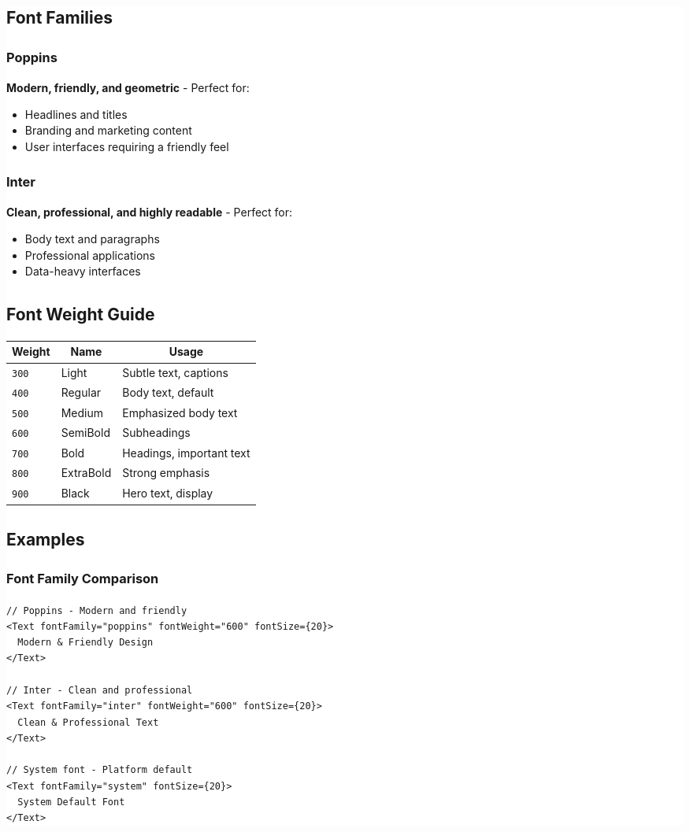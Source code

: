 ## Font Families

### Poppins

**Modern, friendly, and geometric** - Perfect for:

- Headlines and titles
- Branding and marketing content
- User interfaces requiring a friendly feel

### Inter

**Clean, professional, and highly readable** - Perfect for:

- Body text and paragraphs
- Professional applications
- Data-heavy interfaces

## Font Weight Guide

| Weight | Name      | Usage                    |
| ------ | --------- | ------------------------ |
| `300`  | Light     | Subtle text, captions    |
| `400`  | Regular   | Body text, default       |
| `500`  | Medium    | Emphasized body text     |
| `600`  | SemiBold  | Subheadings              |
| `700`  | Bold      | Headings, important text |
| `800`  | ExtraBold | Strong emphasis          |
| `900`  | Black     | Hero text, display       |

## Examples

### Font Family Comparison

```tsx
// Poppins - Modern and friendly
<Text fontFamily="poppins" fontWeight="600" fontSize={20}>
  Modern & Friendly Design
</Text>

// Inter - Clean and professional
<Text fontFamily="inter" fontWeight="600" fontSize={20}>
  Clean & Professional Text
</Text>

// System font - Platform default
<Text fontFamily="system" fontSize={20}>
  System Default Font
</Text>
```
